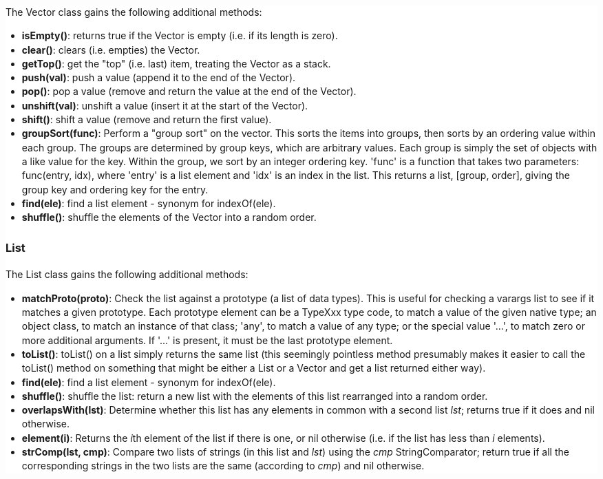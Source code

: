 The Vector class gains the following additional methods:

- **isEmpty()**: returns true if the Vector is empty (i.e. if its length
  is zero).
- **clear()**: clears (i.e. empties) the Vector.
- **getTop()**: get the "top" (i.e. last) item, treating the Vector as a
  stack.
- **push(val)**: push a value (append it to the end of the Vector).
- **pop()**: pop a value (remove and return the value at the end of the
  Vector).
- **unshift(val)**: unshift a value (insert it at the start of the
  Vector).
- **shift()**: shift a value (remove and return the first value).
- **groupSort(func)**: Perform a "group sort" on the vector. This sorts
  the items into groups, then sorts by an ordering value within each
  group. The groups are determined by group keys, which are arbitrary
  values. Each group is simply the set of objects with a like value for
  the key. Within the group, we sort by an integer ordering key. 'func'
  is a function that takes two parameters: func(entry, idx), where
  'entry' is a list element and 'idx' is an index in the list. This
  returns a list, \[group, order\], giving the group key and ordering
  key for the entry.
- **find(ele)**: find a list element - synonym for indexOf(ele).
- **shuffle()**: shuffle the elements of the Vector into a random order.

  

### <span id="list">List</span>

The List class gains the following additional methods:

- **matchProto(proto)**: Check the list against a prototype (a list of
  data types). This is useful for checking a varargs list to see if it
  matches a given prototype. Each prototype element can be a TypeXxx
  type code, to match a value of the given native type; an object class,
  to match an instance of that class; 'any', to match a value of any
  type; or the special value '...', to match zero or more additional
  arguments. If '...' is present, it must be the last prototype element.
- **toList()**: toList() on a list simply returns the same list (this
  seemingly pointless method presumably makes it easier to call the
  toList() method on something that might be either a List or a Vector
  and get a list returned either way).
- **find(ele)**: find a list element - synonym for indexOf(ele).
- **shuffle()**: shuffle the list: return a new list with the elements
  of this list rearranged into a random order.
- **overlapsWith(lst)**: Determine whether this list has any elements in
  common with a second list *lst*; returns true if it does and nil
  otherwise.
- **element(i)**: Returns the *i*th element of the list if there is one,
  or nil otherwise (i.e. if the list has less than *i* elements).
- **strComp(lst, cmp)**: Compare two lists of strings (in this list and
  *lst*) using the *cmp* StringComparator; return true if all the
  corresponding strings in the two lists are the same (according to
  *cmp*) and nil otherwise.

